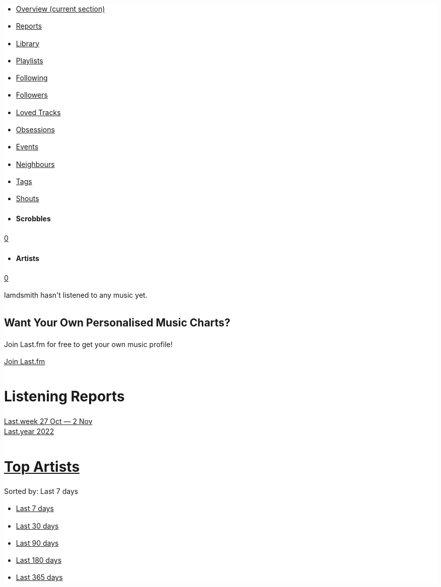  * [ Overview (current section) ](/user/Iamdsmith)

  * [ Reports ](/user/Iamdsmith/listening-report)

  * [ Library ](/user/Iamdsmith/library)

  * [ Playlists ](/user/Iamdsmith/playlists)

  * [ Following ](/user/Iamdsmith/following)

  * [ Followers ](/user/Iamdsmith/followers)

  * [ Loved Tracks ](/user/Iamdsmith/loved)

  * [ Obsessions ](/user/Iamdsmith/obsessions)

  * [ Events ](/user/Iamdsmith/events)

  * [ Neighbours ](/user/Iamdsmith/neighbours)

  * [ Tags ](/user/Iamdsmith/tags)

  * [ Shouts ](/user/Iamdsmith/shoutbox)

  * #### Scrobbles

[0](/user/Iamdsmith/library)

  * #### Artists

[0](/user/Iamdsmith/library/artists)

Iamdsmith hasn't listened to any music yet.

## Want Your Own Personalised Music Charts?

Join Last.fm for free to get your own music profile!

[Join Last.fm](/join) [](/join)

# Listening Reports

[ Last.week 27 Oct — 2 Nov  ](/user/Iamdsmith/listening-report/week) [  
Last.year 2022 ](/user/Iamdsmith/listening-report/year)

# [Top Artists](/user/Iamdsmith/library/artists?date_preset=LAST_7_DAYS)

Sorted by: Last 7 days

  * [Last 7 days](/user/iamdsmith?artists_date_preset=LAST_7_DAYS#top-artists)

  * [Last 30 days](/user/iamdsmith?artists_date_preset=LAST_30_DAYS#top-artists)

  * [Last 90 days](/user/iamdsmith?artists_date_preset=LAST_90_DAYS#top-artists)

  * [Last 180 days](/user/iamdsmith?artists_date_preset=LAST_180_DAYS#top-artists)

  * [Last 365 days](/user/iamdsmith?artists_date_preset=LAST_365_DAYS#top-artists)
